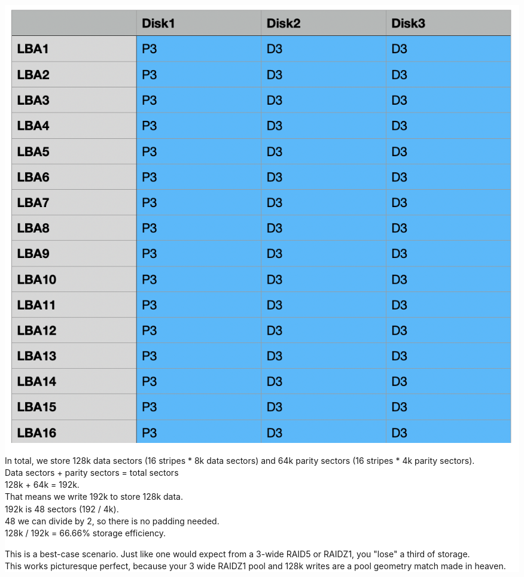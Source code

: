 ![alt text](../images/3.png)

In total, we store 128k data sectors (16 stripes * 8k data sectors) and 64k parity sectors (16 stripes * 4k parity sectors).  
Data sectors + parity sectors = total sectors  
128k + 64k = 192k.  
That means we write 192k to store 128k data.  
192k is 48 sectors (192 / 4k).  
48 we can divide by 2, so there is no padding needed.  
128k / 192k = 66.66% storage efficiency.  

This is a best-case scenario. Just like one would expect from a 3-wide RAID5 or RAIDZ1, you "lose" a third of storage.  
This works picturesque perfect, because your 3 wide RAIDZ1 pool and 128k writes are a pool geometry match made in heaven. 
